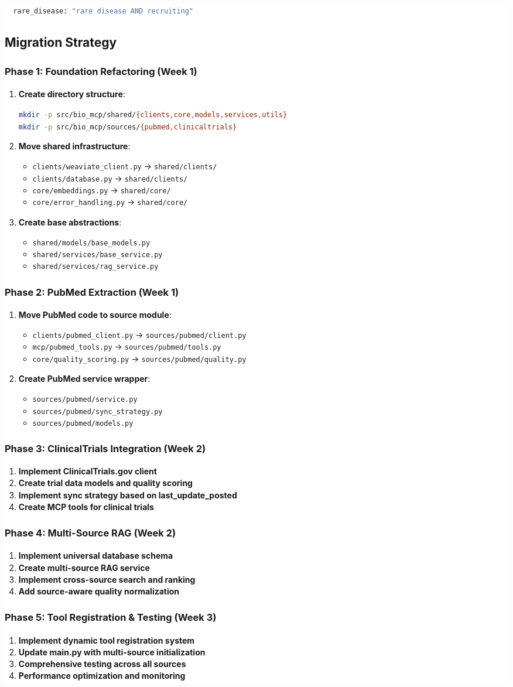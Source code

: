 ```python
  rare_disease: "rare disease AND recruiting"
```

## Migration Strategy

### Phase 1: Foundation Refactoring (Week 1)
1. **Create directory structure**:
   ```bash
   mkdir -p src/bio_mcp/shared/{clients,core,models,services,utils}
   mkdir -p src/bio_mcp/sources/{pubmed,clinicaltrials}
   ```

2. **Move shared infrastructure**:
   - `clients/weaviate_client.py` → `shared/clients/`
   - `clients/database.py` → `shared/clients/`  
   - `core/embeddings.py` → `shared/core/`
   - `core/error_handling.py` → `shared/core/`

3. **Create base abstractions**:
   - `shared/models/base_models.py`
   - `shared/services/base_service.py`
   - `shared/services/rag_service.py`

### Phase 2: PubMed Extraction (Week 1)
1. **Move PubMed code to source module**:
   - `clients/pubmed_client.py` → `sources/pubmed/client.py`
   - `mcp/pubmed_tools.py` → `sources/pubmed/tools.py`
   - `core/quality_scoring.py` → `sources/pubmed/quality.py`

2. **Create PubMed service wrapper**:
   - `sources/pubmed/service.py`
   - `sources/pubmed/sync_strategy.py`
   - `sources/pubmed/models.py`

### Phase 3: ClinicalTrials Integration (Week 2)
1. **Implement ClinicalTrials.gov client**
2. **Create trial data models and quality scoring**
3. **Implement sync strategy based on last_update_posted**
4. **Create MCP tools for clinical trials**

### Phase 4: Multi-Source RAG (Week 2)
1. **Implement universal database schema**
2. **Create multi-source RAG service**
3. **Implement cross-source search and ranking**
4. **Add source-aware quality normalization**

### Phase 5: Tool Registration & Testing (Week 3)
1. **Implement dynamic tool registration system**
2. **Update main.py with multi-source initialization**  
3. **Comprehensive testing across all sources**
4. **Performance optimization and monitoring**
